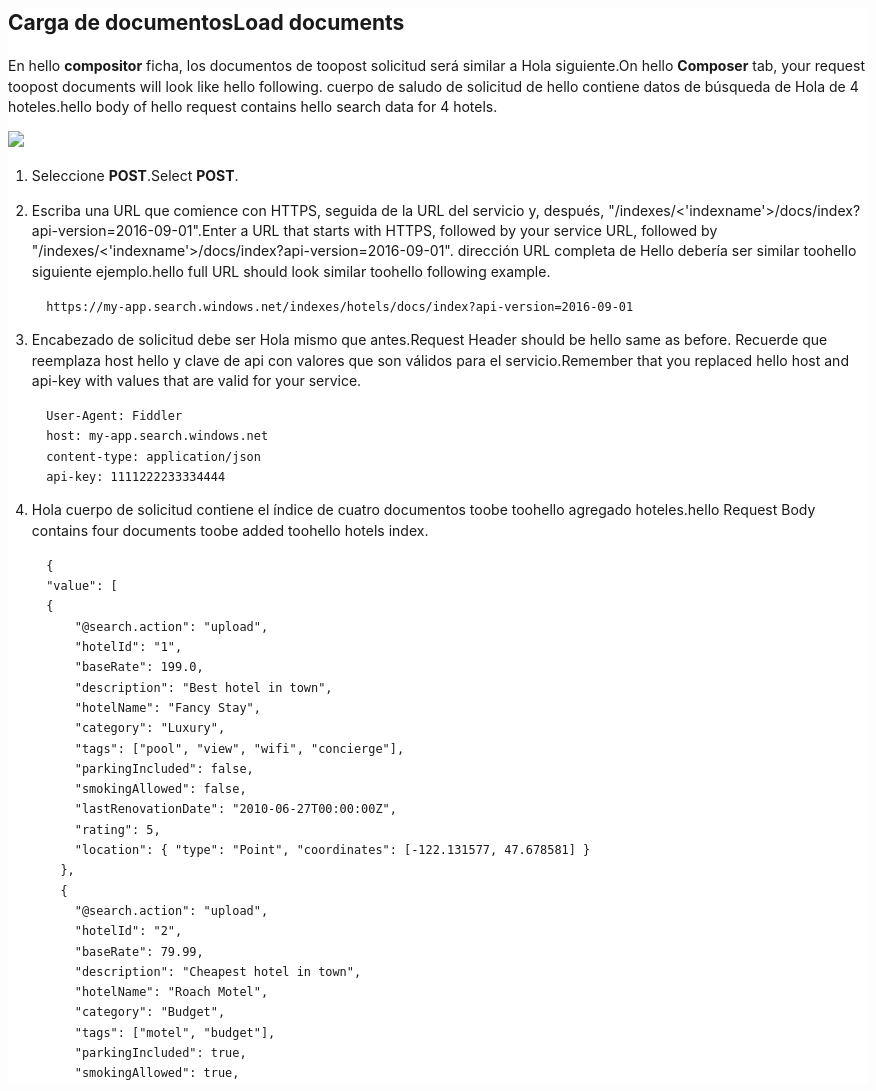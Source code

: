 ## <a name="load-documents"></a><span data-ttu-id="a402a-137">Carga de documentos</span><span class="sxs-lookup"><span data-stu-id="a402a-137">Load documents</span></span>
<span data-ttu-id="a402a-138">En hello **compositor** ficha, los documentos de toopost solicitud será similar a Hola siguiente.</span><span class="sxs-lookup"><span data-stu-id="a402a-138">On hello **Composer** tab, your request toopost documents will look like hello following.</span></span> <span data-ttu-id="a402a-139">cuerpo de saludo de solicitud de hello contiene datos de búsqueda de Hola de 4 hoteles.</span><span class="sxs-lookup"><span data-stu-id="a402a-139">hello body of hello request contains hello search data for 4 hotels.</span></span>

   ![][2]

1. <span data-ttu-id="a402a-140">Seleccione **POST**.</span><span class="sxs-lookup"><span data-stu-id="a402a-140">Select **POST**.</span></span>
2. <span data-ttu-id="a402a-141">Escriba una URL que comience con HTTPS, seguida de la URL del servicio y, después, "/indexes/<'indexname'>/docs/index?api-version=2016-09-01".</span><span class="sxs-lookup"><span data-stu-id="a402a-141">Enter a URL that starts with HTTPS, followed by your service URL, followed by "/indexes/<'indexname'>/docs/index?api-version=2016-09-01".</span></span> <span data-ttu-id="a402a-142">dirección URL completa de Hello debería ser similar toohello siguiente ejemplo.</span><span class="sxs-lookup"><span data-stu-id="a402a-142">hello full URL should look similar toohello following example.</span></span>

         https://my-app.search.windows.net/indexes/hotels/docs/index?api-version=2016-09-01
3. <span data-ttu-id="a402a-143">Encabezado de solicitud debe ser Hola mismo que antes.</span><span class="sxs-lookup"><span data-stu-id="a402a-143">Request Header should be hello same as before.</span></span> <span data-ttu-id="a402a-144">Recuerde que reemplaza host hello y clave de api con valores que son válidos para el servicio.</span><span class="sxs-lookup"><span data-stu-id="a402a-144">Remember that you replaced hello host and api-key with values that are valid for your service.</span></span>

         User-Agent: Fiddler
         host: my-app.search.windows.net
         content-type: application/json
         api-key: 1111222233334444
4. <span data-ttu-id="a402a-145">Hola cuerpo de solicitud contiene el índice de cuatro documentos toobe toohello agregado hoteles.</span><span class="sxs-lookup"><span data-stu-id="a402a-145">hello Request Body contains four documents toobe added toohello hotels index.</span></span>

         {
         "value": [
         {
             "@search.action": "upload",
             "hotelId": "1",
             "baseRate": 199.0,
             "description": "Best hotel in town",
             "hotelName": "Fancy Stay",
             "category": "Luxury",
             "tags": ["pool", "view", "wifi", "concierge"],
             "parkingIncluded": false,
             "smokingAllowed": false,
             "lastRenovationDate": "2010-06-27T00:00:00Z",
             "rating": 5,
             "location": { "type": "Point", "coordinates": [-122.131577, 47.678581] }
           },
           {
             "@search.action": "upload",
             "hotelId": "2",
             "baseRate": 79.99,
             "description": "Cheapest hotel in town",
             "hotelName": "Roach Motel",
             "category": "Budget",
             "tags": ["motel", "budget"],
             "parkingIncluded": true,
             "smokingAllowed": true,

[1]: ./media/search-fiddler/AzureSearch_Fiddler1_PutIndex.png
[2]: ./media/search-fiddler/AzureSearch_Fiddler2_PostDocs.png
[3]: ./media/search-fiddler/AzureSearch_Fiddler3_Query.png
[4]: ./media/search-fiddler/AzureSearch_Fiddler4_QueryResults.png
[5]: ./media/search-fiddler/AzureSearch_Fiddler5_QueryStats.png